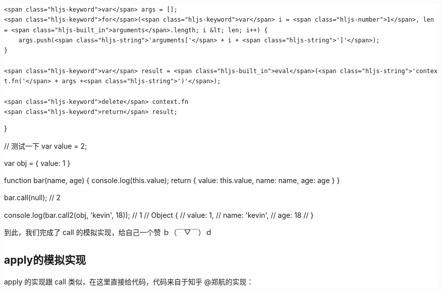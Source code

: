     <span class="hljs-keyword">var</span> args = [];
    <span class="hljs-keyword">for</span>(<span class="hljs-keyword">var</span> i = <span class="hljs-number">1</span>, len = <span class="hljs-built_in">arguments</span>.length; i &lt; len; i++) {
        args.push(<span class="hljs-string">'arguments['</span> + i + <span class="hljs-string">']'</span>);
    }

    <span class="hljs-keyword">var</span> result = <span class="hljs-built_in">eval</span>(<span class="hljs-string">'context.fn('</span> + args +<span class="hljs-string">')'</span>);

    <span class="hljs-keyword">delete</span> context.fn
    <span class="hljs-keyword">return</span> result;
}

<span class="hljs-comment">// 测试一下</span>
<span class="hljs-keyword">var</span> value = <span class="hljs-number">2</span>;

<span class="hljs-keyword">var</span> obj = {
    <span class="hljs-attr">value</span>: <span class="hljs-number">1</span>
}

<span class="hljs-function"><span class="hljs-keyword">function</span> <span class="hljs-title">bar</span>(<span class="hljs-params">name, age</span>) </span>{
    <span class="hljs-built_in">console</span>.log(<span class="hljs-keyword">this</span>.value);
    <span class="hljs-keyword">return</span> {
        <span class="hljs-attr">value</span>: <span class="hljs-keyword">this</span>.value,
        <span class="hljs-attr">name</span>: name,
        <span class="hljs-attr">age</span>: age
    }
}

bar.call(<span class="hljs-literal">null</span>); <span class="hljs-comment">// 2</span>

<span class="hljs-built_in">console</span>.log(bar.call2(obj, <span class="hljs-string">'kevin'</span>, <span class="hljs-number">18</span>));
<span class="hljs-comment">// 1</span>
<span class="hljs-comment">// Object {</span>
<span class="hljs-comment">//    value: 1,</span>
<span class="hljs-comment">//    name: 'kevin',</span>
<span class="hljs-comment">//    age: 18</span>
<span class="hljs-comment">// }</span></code></pre>
<p>到此，我们完成了 call 的模拟实现，给自己一个赞 ｂ（￣▽￣）ｄ</p>
<h2 id="articleHeader4">apply的模拟实现</h2>
<p>apply 的实现跟 call 类似，在这里直接给代码，代码来自于知乎 @郑航的实现：</p>
<div class="widget-codetool" style="display:none;">
      <div class="widget-codetool--inner">
      <span class="selectCode code-tool" data-toggle="tooltip" data-placement="top" title="" data-original-title="全选"></span>
      <span type="button" class="copyCode code-tool" data-toggle="tooltip" data-placement="top" data-clipboard-text="Function.prototype.apply = function (context, arr) {
    var context = Object(context) || window;
    context.fn = this;

    var result;
    if (!arr) {
        result = context.fn();
    }
    else {
        var args = [];
        for (var i = 0, len = arr.length; i < len; i++) {
            args.push('arr[' + i + ']');
        }
        result = eval('context.fn(' + args + ')')
    }
